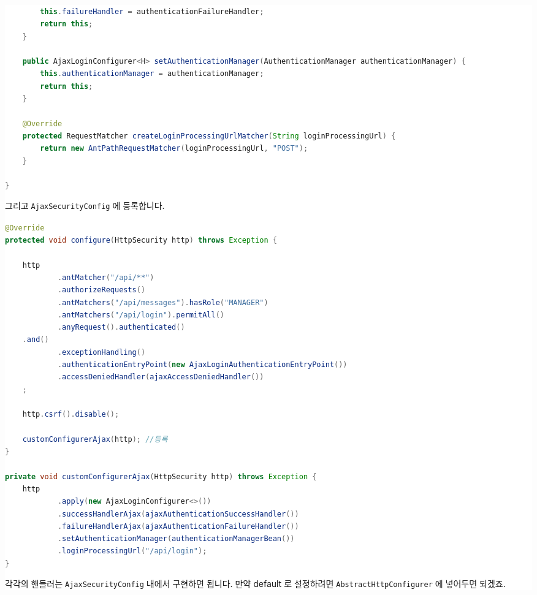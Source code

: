 ```java
        this.failureHandler = authenticationFailureHandler;
        return this;
    }

    public AjaxLoginConfigurer<H> setAuthenticationManager(AuthenticationManager authenticationManager) {
        this.authenticationManager = authenticationManager;
        return this;
    }

    @Override
    protected RequestMatcher createLoginProcessingUrlMatcher(String loginProcessingUrl) {
        return new AntPathRequestMatcher(loginProcessingUrl, "POST");
    }

}
```

그리고 `AjaxSecurityConfig` 에 등록합니다.

```java
@Override
protected void configure(HttpSecurity http) throws Exception {

    http
            .antMatcher("/api/**")
            .authorizeRequests()
            .antMatchers("/api/messages").hasRole("MANAGER")
            .antMatchers("/api/login").permitAll()
            .anyRequest().authenticated()
    .and()
            .exceptionHandling()
            .authenticationEntryPoint(new AjaxLoginAuthenticationEntryPoint())
            .accessDeniedHandler(ajaxAccessDeniedHandler())
    ;
    
    http.csrf().disable();

    customConfigurerAjax(http); //등록
}

private void customConfigurerAjax(HttpSecurity http) throws Exception {
    http
            .apply(new AjaxLoginConfigurer<>())
            .successHandlerAjax(ajaxAuthenticationSuccessHandler())
            .failureHandlerAjax(ajaxAuthenticationFailureHandler())
            .setAuthenticationManager(authenticationManagerBean())
            .loginProcessingUrl("/api/login");
}
```

각각의 핸들러는 `AjaxSecurityConfig` 내에서 구현하면 됩니다. 만약 default 로 설정하려면 `AbstractHttpConfigurer` 에 넣어두면 되겠죠.

 